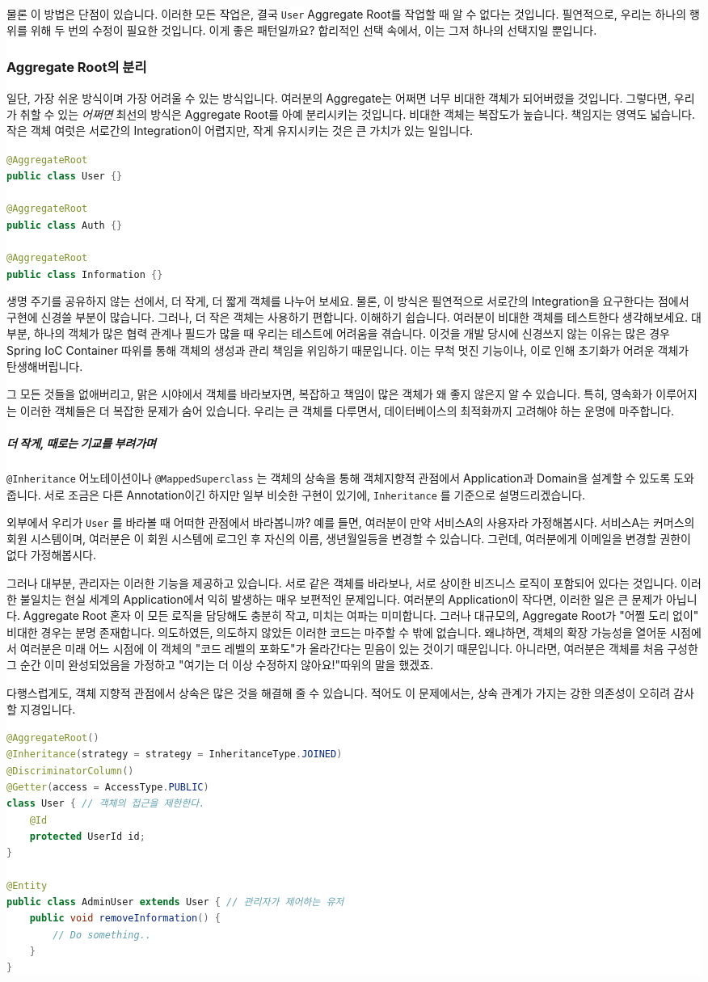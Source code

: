 물론 이 방법은 단점이 있습니다. 이러한 모든 작업은, 결국 `User` Aggregate Root를 작업할 때 알 수 없다는 것입니다. 필연적으로, 우리는 하나의 행위를 위해 두 번의 수정이 필요한 것입니다. 이게 좋은 패턴일까요? 합리적인 선택 속에서, 이는 그저 하나의 선택지일 뿐입니다.

### Aggregate Root의 분리

일단, 가장 쉬운 방식이며 가장 어려울 수 있는 방식입니다. 여러분의 Aggregate는 어쩌면 너무 비대한 객체가 되어버렸을 것입니다. 그렇다면, 우리가 취할 수 있는 _어쩌면_ 최선의 방식은 Aggregate Root를 아예 분리시키는 것입니다. 비대한 객체는 복잡도가 높습니다. 책임지는 영역도 넓습니다. 작은 객체 여럿은 서로간의 Integration이 어렵지만, 작게 유지시키는 것은 큰 가치가 있는 일입니다.

```java
@AggregateRoot
public class User {}

@AggregateRoot
public class Auth {}

@AggregateRoot
public class Information {}
```

생명 주기를 공유하지 않는 선에서, 더 작게, 더 짧게 객체를 나누어 보세요. 물론, 이 방식은 필연적으로 서로간의 Integration을 요구한다는 점에서 구현에 신경쓸 부분이 많습니다. 그러나, 더 작은 객체는 사용하기 편합니다. 이해하기 쉽습니다. 여러분이 비대한 객체를 테스트한다 생각해보세요. 대부분, 하나의 객체가 많은 협력 관계나 필드가 많을 때 우리는 테스트에 어려움을 겪습니다. 이것을 개발 당시에 신경쓰지 않는 이유는 많은 경우 Spring IoC Container 따위를 통해 객체의 생성과 관리 책임을 위임하기 때문입니다. 이는 무척 멋진 기능이나, 이로 인해 초기화가 어려운 객체가 탄생해버립니다.

그 모든 것들을 없애버리고, 맑은 시야에서 객체를 바라보자면, 복잡하고 책임이 많은 객체가 왜 좋지 않은지 알 수 있습니다. 특히, 영속화가 이루어지는 이러한 객체들은 더 복잡한 문제가 숨어 있습니다. 우리는 큰 객체를 다루면서, 데이터베이스의 최적화까지 고려해야 하는 운명에 마주합니다.

##### 더 작게, 때로는 기교를 부려가며

`@Inheritance` 어노테이션이나 `@MappedSuperclass` 는 객체의 상속을 통해 객체지향적 관점에서 Application과 Domain을 설계할 수 있도록 도와줍니다. 서로 조금은 다른 Annotation이긴 하지만 일부 비슷한 구현이 있기에, `Inheritance` 를 기준으로 설명드리겠습니다.

외부에서 우리가 `User` 를 바라볼 때 어떠한 관점에서 바라봅니까? 예를 들면, 여러분이 만약 서비스A의 사용자라 가정해봅시다. 서비스A는 커머스의 회원 시스템이며, 여러분은 이 회원 시스템에 로그인 후 자신의 이름, 생년월일등을 변경할 수 있습니다. 그런데, 여러분에게 이메일을 변경할 권한이 없다 가정해봅시다.

그러나 대부분, 관리자는 이러한 기능을 제공하고 있습니다. 서로 같은 객체를 바라보나, 서로 상이한 비즈니스 로직이 포함되어 있다는 것입니다. 이러한 불일치는 현실 세계의 Application에서 익히 발생하는 매우 보편적인 문제입니다. 여러분의 Application이 작다면, 이러한 일은 큰 문제가 아닙니다. Aggregate Root 혼자 이 모든 로직을 담당해도 충분히 작고, 미치는 여파는 미미합니다. 그러나 대규모의, Aggregate Root가 "어쩔 도리 없이" 비대한 경우는 분명 존재합니다. 의도하였든, 의도하지 않았든 이러한 코드는 마주할 수 밖에 없습니다. 왜냐하면, 객체의 확장 가능성을 열어둔 시점에서 여러분은 미래 어느 시점에 이 객체의 "코드 레벨의 포화도"가 올라간다는 믿음이 있는 것이기 때문입니다. 아니라면, 여러분은 객체를 처음 구성한 그 순간 이미 완성되었음을 가정하고 "여기는 더 이상 수정하지 않아요!"따위의 말을 했겠죠.

다행스럽게도, 객체 지향적 관점에서 상속은 많은 것을 해결해 줄 수 있습니다. 적어도 이 문제에서는, 상속 관계가 가지는 강한 의존성이 오히려 감사할 지경입니다.

```java
@AggregateRoot()
@Inheritance(strategy = strategy = InheritanceType.JOINED)
@DiscriminatorColumn()
@Getter(access = AccessType.PUBLIC)
class User { // 객체의 접근을 제한한다.
    @Id
    protected UserId id;
}

@Entity
public class AdminUser extends User { // 관리자가 제어하는 유저
    public void removeInformation() {
        // Do something..
    }
}
```
